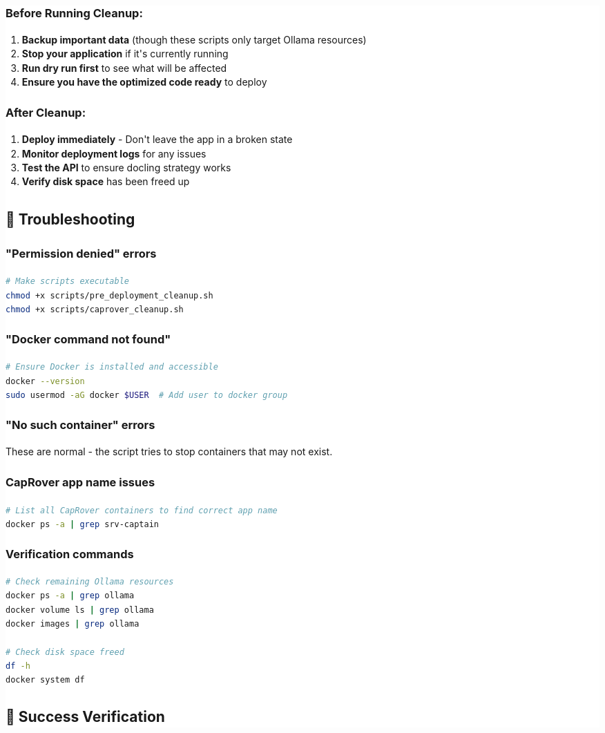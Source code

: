 ### Before Running Cleanup:
1. **Backup important data** (though these scripts only target Ollama resources)
2. **Stop your application** if it's currently running
3. **Run dry run first** to see what will be affected
4. **Ensure you have the optimized code ready** to deploy

### After Cleanup:
1. **Deploy immediately** - Don't leave the app in a broken state
2. **Monitor deployment logs** for any issues
3. **Test the API** to ensure docling strategy works
4. **Verify disk space** has been freed up

## 🚨 Troubleshooting

### "Permission denied" errors
```bash
# Make scripts executable
chmod +x scripts/pre_deployment_cleanup.sh
chmod +x scripts/caprover_cleanup.sh
```

### "Docker command not found"
```bash
# Ensure Docker is installed and accessible
docker --version
sudo usermod -aG docker $USER  # Add user to docker group
```

### "No such container" errors
These are normal - the script tries to stop containers that may not exist.

### CapRover app name issues
```bash
# List all CapRover containers to find correct app name
docker ps -a | grep srv-captain
```

### Verification commands
```bash
# Check remaining Ollama resources
docker ps -a | grep ollama
docker volume ls | grep ollama
docker images | grep ollama

# Check disk space freed
df -h
docker system df
```

## 🎉 Success Verification
